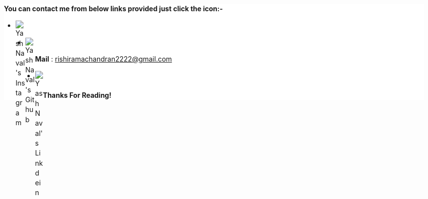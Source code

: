 **You can contact me from below links provided just click the icon:-**
* <a href="https://www.instagram.com/rishi_ramachandran/">
  <img align="left" alt="Yash Naval's Instagram" width="20px" src="https://cdn.jsdelivr.net/npm/simple-icons@v3/icons/instagram.svg" />
</a>

* <a href="https://github.com/rishi-ram/rishi-ram">
  <img align="left" alt="Yash Naval's Github" width="20px" src="https://cdn.jsdelivr.net/npm/simple-icons@v3/icons/github.svg" />
</a>

**Mail** : rishiramachandran2222@gmail.com

* <a href="https://www.linkedin.com/in/yash-naval-96104b1b5/">
  <img align="left" alt="Yash Naval's Linkdein" width="16px" src="https://cdn.jsdelivr.net/npm/simple-icons@v3/icons/linkedin.svg" />
</a>

#### Thanks For Reading!
